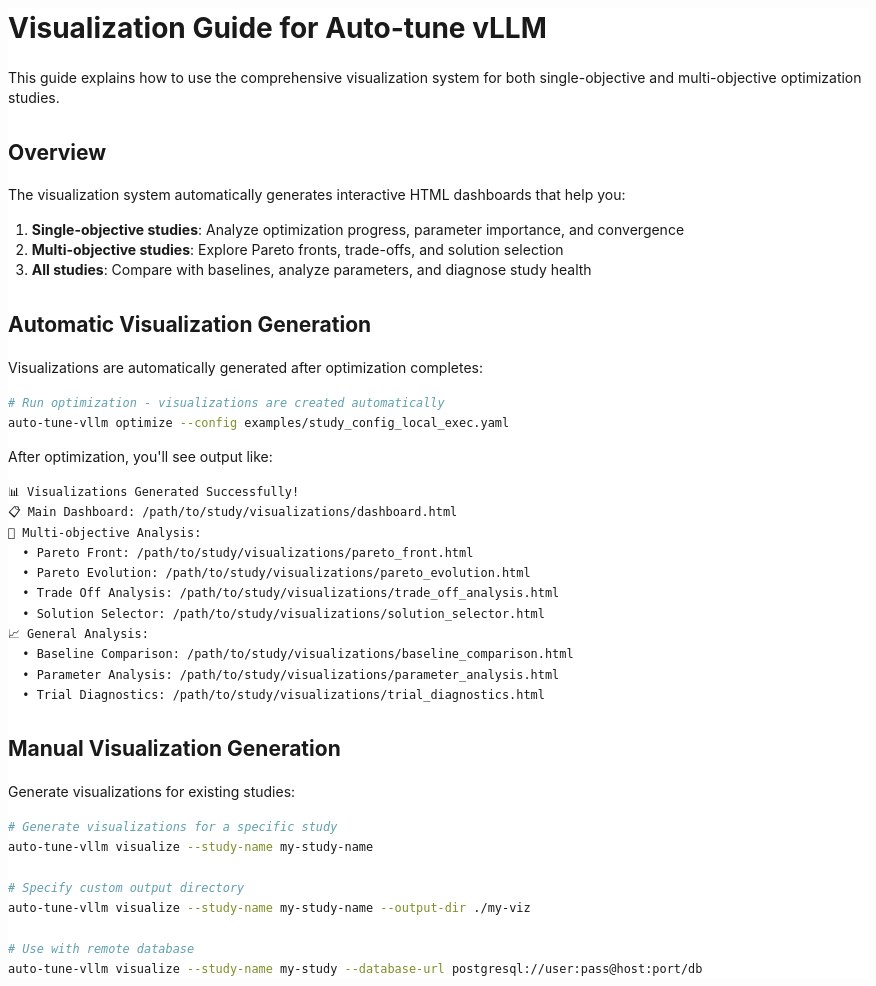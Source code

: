 # Visualization Guide for Auto-tune vLLM

This guide explains how to use the comprehensive visualization system for both single-objective and multi-objective optimization studies.

## Overview

The visualization system automatically generates interactive HTML dashboards that help you:

1. **Single-objective studies**: Analyze optimization progress, parameter importance, and convergence
2. **Multi-objective studies**: Explore Pareto fronts, trade-offs, and solution selection
3. **All studies**: Compare with baselines, analyze parameters, and diagnose study health

## Automatic Visualization Generation

Visualizations are automatically generated after optimization completes:

```bash
# Run optimization - visualizations are created automatically
auto-tune-vllm optimize --config examples/study_config_local_exec.yaml
```

After optimization, you'll see output like:
```
📊 Visualizations Generated Successfully!
📋 Main Dashboard: /path/to/study/visualizations/dashboard.html
🎯 Multi-objective Analysis:
  • Pareto Front: /path/to/study/visualizations/pareto_front.html
  • Pareto Evolution: /path/to/study/visualizations/pareto_evolution.html
  • Trade Off Analysis: /path/to/study/visualizations/trade_off_analysis.html
  • Solution Selector: /path/to/study/visualizations/solution_selector.html
📈 General Analysis:
  • Baseline Comparison: /path/to/study/visualizations/baseline_comparison.html
  • Parameter Analysis: /path/to/study/visualizations/parameter_analysis.html
  • Trial Diagnostics: /path/to/study/visualizations/trial_diagnostics.html
```

## Manual Visualization Generation

Generate visualizations for existing studies:

```bash
# Generate visualizations for a specific study
auto-tune-vllm visualize --study-name my-study-name

# Specify custom output directory
auto-tune-vllm visualize --study-name my-study-name --output-dir ./my-viz

# Use with remote database
auto-tune-vllm visualize --study-name my-study --database-url postgresql://user:pass@host:port/db
```
